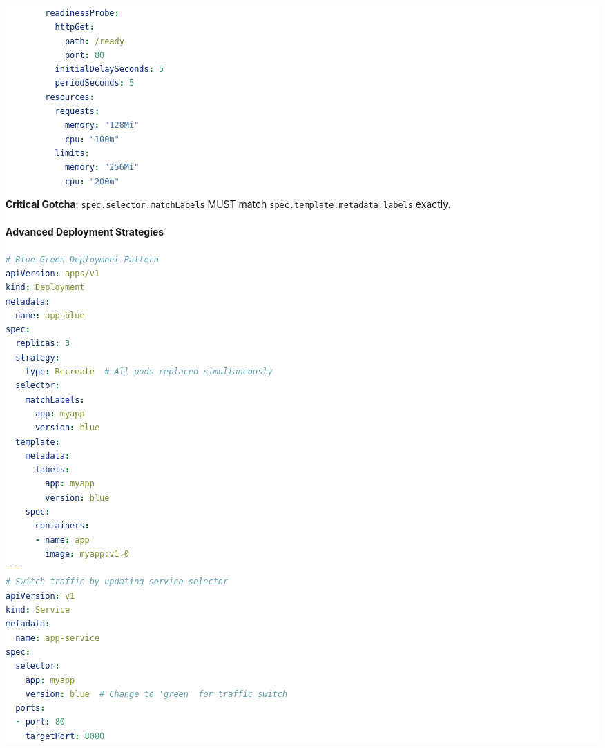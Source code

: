 ```yaml
        readinessProbe:
          httpGet:
            path: /ready
            port: 80
          initialDelaySeconds: 5
          periodSeconds: 5
        resources:
          requests:
            memory: "128Mi"
            cpu: "100m"
          limits:
            memory: "256Mi"
            cpu: "200m"
```

**Critical Gotcha**: `spec.selector.matchLabels` MUST match `spec.template.metadata.labels` exactly.

#### Advanced Deployment Strategies
```yaml
# Blue-Green Deployment Pattern
apiVersion: apps/v1
kind: Deployment
metadata:
  name: app-blue
spec:
  replicas: 3
  strategy:
    type: Recreate  # All pods replaced simultaneously
  selector:
    matchLabels:
      app: myapp
      version: blue
  template:
    metadata:
      labels:
        app: myapp
        version: blue
    spec:
      containers:
      - name: app
        image: myapp:v1.0
---
# Switch traffic by updating service selector
apiVersion: v1
kind: Service
metadata:
  name: app-service
spec:
  selector:
    app: myapp
    version: blue  # Change to 'green' for traffic switch
  ports:
  - port: 80
    targetPort: 8080
```
